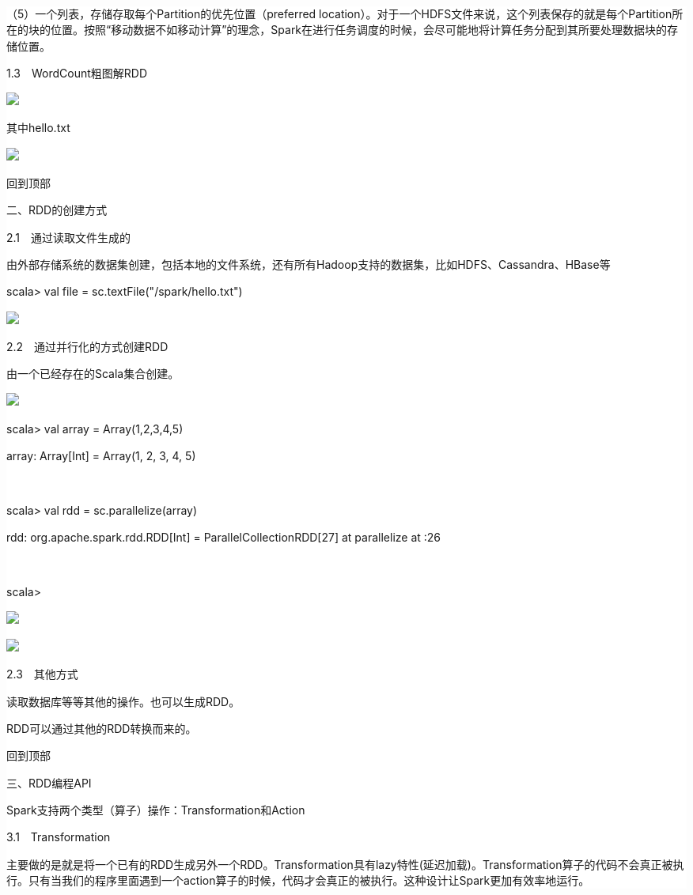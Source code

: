 （5）一个列表，存储存取每个Partition的优先位置（preferred location）。对于一个HDFS文件来说，这个列表保存的就是每个Partition所在的块的位置。按照“移动数据不如移动计算”的理念，Spark在进行任务调度的时候，会尽可能地将计算任务分配到其所要处理数据块的存储位置。

1.3　WordCount粗图解RDD

![](file)

其中hello.txt

![](file)

回到顶部

二、RDD的创建方式

2.1　通过读取文件生成的

由外部存储系统的数据集创建，包括本地的文件系统，还有所有Hadoop支持的数据集，比如HDFS、Cassandra、HBase等

scala> val file = sc.textFile("/spark/hello.txt")

![](file)

2.2　通过并行化的方式创建RDD

由一个已经存在的Scala集合创建。

![](file)

scala> val array = Array(1,2,3,4,5)

array: Array[Int] = Array(1, 2, 3, 4, 5)

 

scala> val rdd = sc.parallelize(array)

rdd: org.apache.spark.rdd.RDD[Int] = ParallelCollectionRDD[27] at parallelize at <console>:26

 

scala>

![](file)

![](file)

2.3　其他方式

读取数据库等等其他的操作。也可以生成RDD。

RDD可以通过其他的RDD转换而来的。

回到顶部

三、RDD编程API

Spark支持两个类型（算子）操作：Transformation和Action

3.1　Transformation

主要做的是就是将一个已有的RDD生成另外一个RDD。Transformation具有lazy特性(延迟加载)。Transformation算子的代码不会真正被执行。只有当我们的程序里面遇到一个action算子的时候，代码才会真正的被执行。这种设计让Spark更加有效率地运行。
